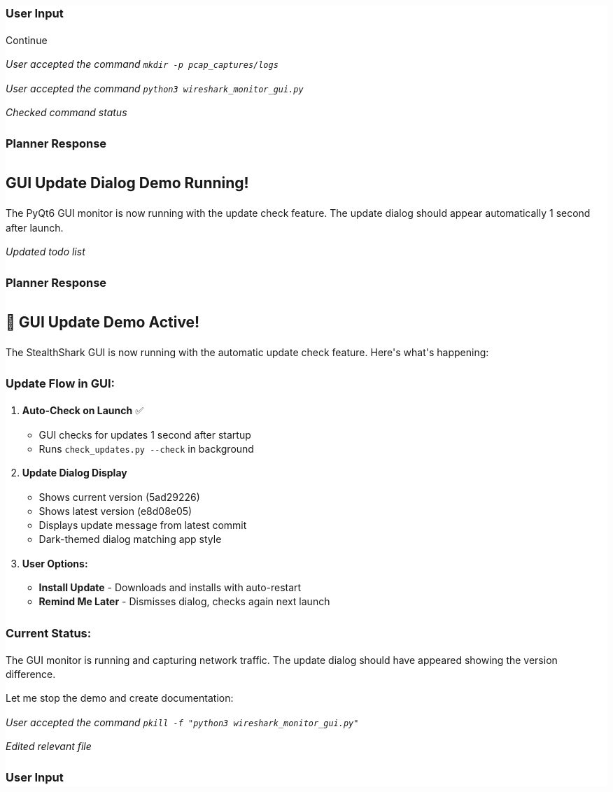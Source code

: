 ### User Input

Continue

*User accepted the command `mkdir -p pcap_captures/logs`*

*User accepted the command `python3 wireshark_monitor_gui.py`*

*Checked command status*

### Planner Response

## GUI Update Dialog Demo Running! 

The PyQt6 GUI monitor is now running with the update check feature. The update dialog should appear automatically 1 second after launch.

*Updated todo list*

### Planner Response

## 🦈 GUI Update Demo Active!

The StealthShark GUI is now running with the automatic update check feature. Here's what's happening:

### **Update Flow in GUI:**

1. **Auto-Check on Launch** ✅
   - GUI checks for updates 1 second after startup
   - Runs `check_updates.py --check` in background

2. **Update Dialog Display** 
   - Shows current version (5ad29226)  
   - Shows latest version (e8d08e05)
   - Displays update message from latest commit
   - Dark-themed dialog matching app style

3. **User Options:**
   - **Install Update** - Downloads and installs with auto-restart
   - **Remind Me Later** - Dismisses dialog, checks again next launch

### **Current Status:**
The GUI monitor is running and capturing network traffic. The update dialog should have appeared showing the version difference.

Let me stop the demo and create documentation:

*User accepted the command `pkill -f "python3 wireshark_monitor_gui.py"`*

*Edited relevant file*

### User Input
